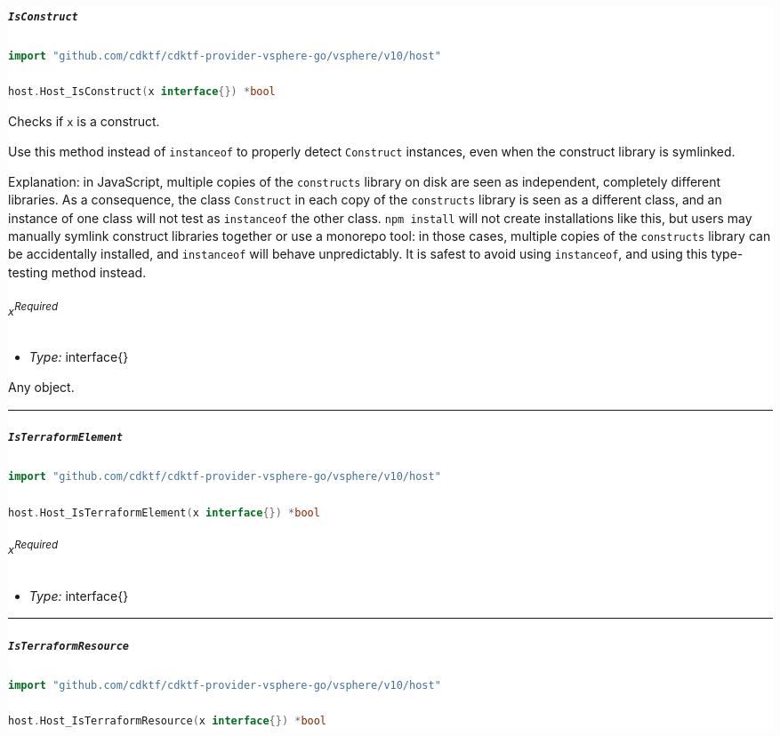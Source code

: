 
##### `IsConstruct` <a name="IsConstruct" id="@cdktf/provider-vsphere.host.Host.isConstruct"></a>

```go
import "github.com/cdktf/cdktf-provider-vsphere-go/vsphere/v10/host"

host.Host_IsConstruct(x interface{}) *bool
```

Checks if `x` is a construct.

Use this method instead of `instanceof` to properly detect `Construct`
instances, even when the construct library is symlinked.

Explanation: in JavaScript, multiple copies of the `constructs` library on
disk are seen as independent, completely different libraries. As a
consequence, the class `Construct` in each copy of the `constructs` library
is seen as a different class, and an instance of one class will not test as
`instanceof` the other class. `npm install` will not create installations
like this, but users may manually symlink construct libraries together or
use a monorepo tool: in those cases, multiple copies of the `constructs`
library can be accidentally installed, and `instanceof` will behave
unpredictably. It is safest to avoid using `instanceof`, and using
this type-testing method instead.

###### `x`<sup>Required</sup> <a name="x" id="@cdktf/provider-vsphere.host.Host.isConstruct.parameter.x"></a>

- *Type:* interface{}

Any object.

---

##### `IsTerraformElement` <a name="IsTerraformElement" id="@cdktf/provider-vsphere.host.Host.isTerraformElement"></a>

```go
import "github.com/cdktf/cdktf-provider-vsphere-go/vsphere/v10/host"

host.Host_IsTerraformElement(x interface{}) *bool
```

###### `x`<sup>Required</sup> <a name="x" id="@cdktf/provider-vsphere.host.Host.isTerraformElement.parameter.x"></a>

- *Type:* interface{}

---

##### `IsTerraformResource` <a name="IsTerraformResource" id="@cdktf/provider-vsphere.host.Host.isTerraformResource"></a>

```go
import "github.com/cdktf/cdktf-provider-vsphere-go/vsphere/v10/host"

host.Host_IsTerraformResource(x interface{}) *bool
```
